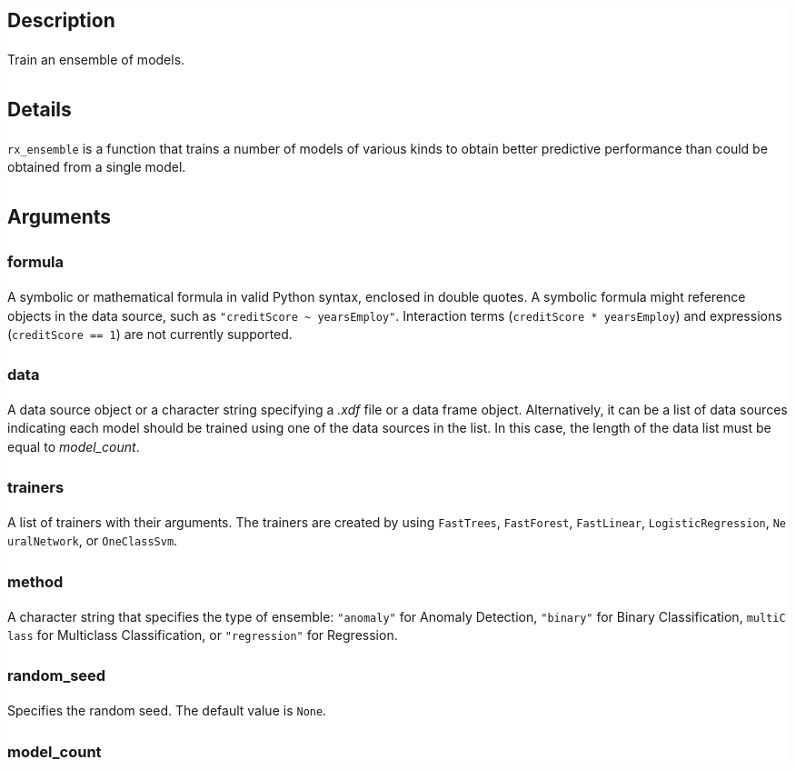 



## Description

Train an ensemble of models.


## Details

`rx_ensemble` is a function that trains a number of models
of various kinds to obtain better predictive performance than could be
obtained from a single model.


## Arguments


### formula

A symbolic or mathematical formula in valid Python syntax,
enclosed in double quotes. A symbolic formula might reference objects in the
data source, such as `"creditScore ~ yearsEmploy"`.
Interaction terms (`creditScore * yearsEmploy`) and
expressions (`creditScore == 1`) are not currently supported.


### data

A data source object or a character string specifying a *.xdf*
file or a data frame object. Alternatively, it can be a list of data sources
indicating each model should be trained using one of the data sources in the list.
In this case, the length of the data list must be equal to *model_count*.


### trainers

A list of trainers with their arguments. The trainers are
created by using `FastTrees`, `FastForest`, `FastLinear`,
`LogisticRegression`, `NeuralNetwork`, or `OneClassSvm`.


### method

A character string that specifies the type of ensemble:
`"anomaly"` for Anomaly Detection, `"binary"` for Binary Classification,
`multiClass` for Multiclass Classification, or `"regression"` for Regression.


### random_seed

Specifies the random seed. The default value is `None`.


### model_count
